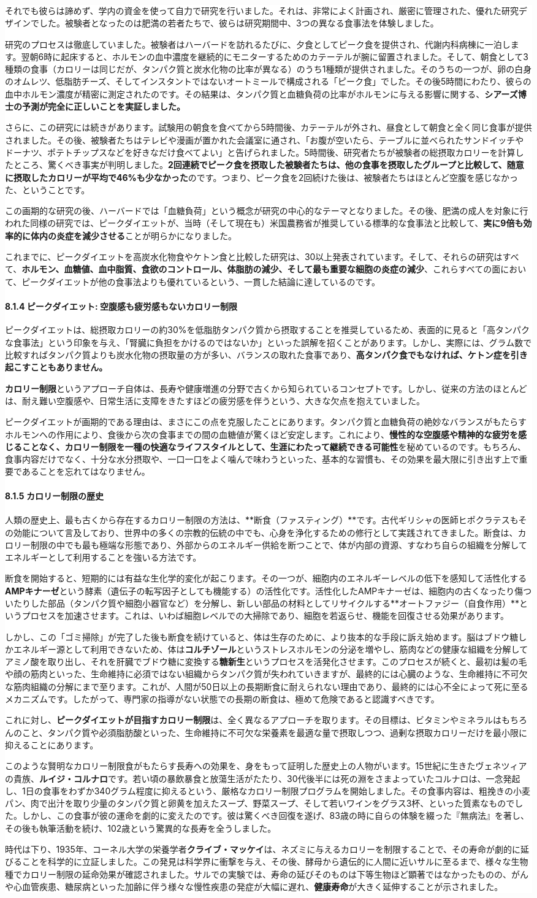 それでも彼らは諦めず、学内の資金を使って自力で研究を行いました。それは、非常によく計画され、厳密に管理された、優れた研究デザインでした。被験者となったのは肥満の若者たちで、彼らは研究期間中、3つの異なる食事法を体験しました。

研究のプロセスは徹底していました。被験者はハーバードを訪れるたびに、夕食としてピーク食を提供され、代謝内科病棟に一泊します。翌朝6時に起床すると、ホルモンの血中濃度を継続的にモニターするためのカテーテルが腕に留置されました。そして、朝食として3種類の食事（カロリーは同じだが、タンパク質と炭水化物の比率が異なる）のうち1種類が提供されました。そのうちの一つが、卵の白身のオムレツ、低脂肪チーズ、そしてインスタントではないオートミールで構成される「ピーク食」でした。その後5時間にわたり、彼らの血中ホルモン濃度が精密に測定されたのです。その結果は、タンパク質と血糖負荷の比率がホルモンに与える影響に関する、**シアーズ博士の予測が完全に正しいことを実証しました。**

さらに、この研究には続きがあります。試験用の朝食を食べてから5時間後、カテーテルが外され、昼食として朝食と全く同じ食事が提供されました。その後、被験者たちはテレビや漫画が置かれた会議室に通され、「お腹が空いたら、テーブルに並べられたサンドイッチやドーナツ、ポテトチップスなどを好きなだけ食べてよい」と告げられました。5時間後、研究者たちが被験者の総摂取カロリーを計算したところ、驚くべき事実が判明しました。**2回連続でピーク食を摂取した被験者たちは、他の食事を摂取したグループと比較して、随意に摂取したカロリーが平均で46%も少なかった**のです。つまり、ピーク食を2回続けた後は、被験者たちはほとんど空腹を感じなかった、ということです。

この画期的な研究の後、ハーバードでは「血糖負荷」という概念が研究の中心的なテーマとなりました。その後、肥満の成人を対象に行われた同様の研究では、ピークダイエットが、当時（そして現在も）米国農務省が推奨している標準的な食事法と比較して、**実に9倍も効率的に体内の炎症を減少させる**ことが明らかになりました。

これまでに、ピークダイエットを高炭水化物食やケトン食と比較した研究は、30以上発表されています。そして、それらの研究はすべて、**ホルモン、血糖値、血中脂質、食欲のコントロール、体脂肪の減少、そして最も重要な細胞の炎症の減少**、これらすべての面において、ピークダイエットが他の食事法よりも優れているという、一貫した結論に達しているのです。

#### 8.1.4 ピークダイエット: 空腹感も疲労感もないカロリー制限

ピークダイエットは、総摂取カロリーの約30%を低脂肪タンパク質から摂取することを推奨しているため、表面的に見ると「高タンパクな食事法」という印象を与え、「腎臓に負担をかけるのではないか」といった誤解を招くことがあります。しかし、実際には、グラム数で比較すればタンパク質よりも炭水化物の摂取量の方が多い、バランスの取れた食事であり、**高タンパク食でもなければ、ケトン症を引き起こすこともありません。**

**カロリー制限**というアプローチ自体は、長寿や健康増進の分野で古くから知られているコンセプトです。しかし、従来の方法のほとんどは、耐え難い空腹感や、日常生活に支障をきたすほどの疲労感を伴うという、大きな欠点を抱えていました。

ピークダイエットが画期的である理由は、まさにこの点を克服したことにあります。タンパク質と血糖負荷の絶妙なバランスがもたらすホルモンへの作用により、食後から次の食事までの間の血糖値が驚くほど安定します。これにより、**慢性的な空腹感や精神的な疲労を感じることなく、カロリー制限を一種の快適なライフスタイルとして、生涯にわたって継続できる可能性**を秘めているのです。もちろん、食事内容だけでなく、十分な水分摂取や、一口一口をよく噛んで味わうといった、基本的な習慣も、その効果を最大限に引き出す上で重要であることを忘れてはなりません。

#### 8.1.5 カロリー制限の歴史

人類の歴史上、最も古くから存在するカロリー制限の方法は、**断食（ファスティング）**です。古代ギリシャの医師ヒポクラテスもその効能について言及しており、世界中の多くの宗教的伝統の中でも、心身を浄化するための修行として実践されてきました。断食は、カロリー制限の中でも最も極端な形態であり、外部からのエネルギー供給を断つことで、体が内部の資源、すなわち自らの組織を分解してエネルギーとして利用することを強いる方法です。

断食を開始すると、短期的には有益な生化学的変化が起こります。その一つが、細胞内のエネルギーレベルの低下を感知して活性化する**AMPキナーゼ**という酵素（遺伝子の転写因子としても機能する）の活性化です。活性化したAMPキナーゼは、細胞内の古くなったり傷ついたりした部品（タンパク質や細胞小器官など）を分解し、新しい部品の材料としてリサイクルする**オートファジー（自食作用）**というプロセスを加速させます。これは、いわば細胞レベルでの大掃除であり、細胞を若返らせ、機能を回復させる効果があります。

しかし、この「ゴミ掃除」が完了した後も断食を続けていると、体は生存のために、より抜本的な手段に訴え始めます。脳はブドウ糖しかエネルギー源として利用できないため、体は**コルチゾール**というストレスホルモンの分泌を増やし、筋肉などの健康な組織を分解してアミノ酸を取り出し、それを肝臓でブドウ糖に変換する**糖新生**というプロセスを活発化させます。このプロセスが続くと、最初は髪の毛や顔の筋肉といった、生命維持に必須ではない組織からタンパク質が失われていきますが、最終的には心臓のような、生命維持に不可欠な筋肉組織の分解にまで至ります。これが、人間が50日以上の長期断食に耐えられない理由であり、最終的には心不全によって死に至るメカニズムです。したがって、専門家の指導がない状態での長期の断食は、極めて危険であると認識すべきです。

これに対し、**ピークダイエットが目指すカロリー制限**は、全く異なるアプローチを取ります。その目標は、ビタミンやミネラルはもちろんのこと、タンパク質や必須脂肪酸といった、生命維持に不可欠な栄養素を最適な量で摂取しつつ、過剰な摂取カロリーだけを最小限に抑えることにあります。

このような賢明なカロリー制限食がもたらす長寿への効果を、身をもって証明した歴史上の人物がいます。15世紀に生きたヴェネツィアの貴族、**ルイジ・コルナロ**です。若い頃の暴飲暴食と放蕩生活がたたり、30代後半には死の淵をさまよっていたコルナロは、一念発起し、1日の食事をわずか340グラム程度に抑えるという、厳格なカロリー制限プログラムを開始しました。その食事内容は、粗挽きの小麦パン、肉で出汁を取り少量のタンパク質と卵黄を加えたスープ、野菜スープ、そして若いワインをグラス3杯、といった質素なものでした。しかし、この食事が彼の運命を劇的に変えたのです。彼は驚くべき回復を遂げ、83歳の時に自らの体験を綴った『無病法』を著し、その後も執筆活動を続け、102歳という驚異的な長寿を全うしました。

時代は下り、1935年、コーネル大学の栄養学者**クライブ・マッケイ**は、ネズミに与えるカロリーを制限することで、その寿命が劇的に延びることを科学的に立証しました。この発見は科学界に衝撃を与え、その後、酵母から遺伝的に人間に近いサルに至るまで、様々な生物種でカロリー制限の延命効果が確認されました。サルでの実験では、寿命の延びそのものは下等生物ほど顕著ではなかったものの、がんや心血管疾患、糖尿病といった加齢に伴う様々な慢性疾患の発症が大幅に遅れ、**健康寿命**が大きく延伸することが示されました。
